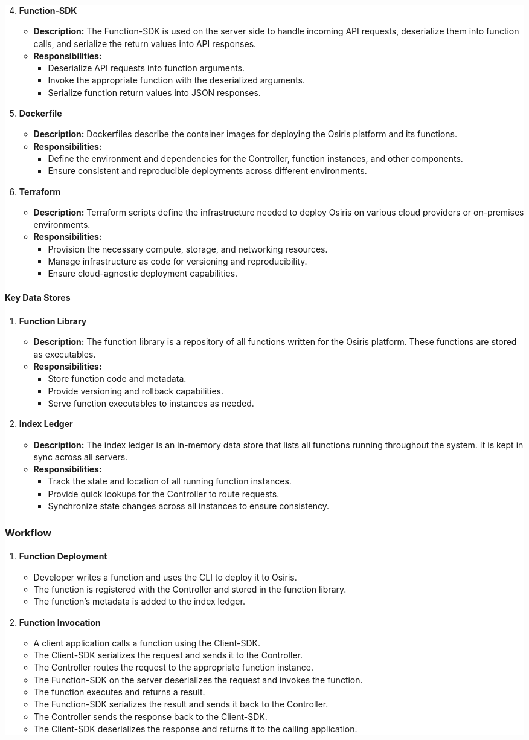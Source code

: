 4. **Function-SDK**
   - **Description:** The Function-SDK is used on the server side to handle incoming API requests, deserialize them into function calls, and serialize the return values into API responses.
   - **Responsibilities:**
     - Deserialize API requests into function arguments.
     - Invoke the appropriate function with the deserialized arguments.
     - Serialize function return values into JSON responses.

5. **Dockerfile**
   - **Description:** Dockerfiles describe the container images for deploying the Osiris platform and its functions.
   - **Responsibilities:**
     - Define the environment and dependencies for the Controller, function instances, and other components.
     - Ensure consistent and reproducible deployments across different environments.

6. **Terraform**
   - **Description:** Terraform scripts define the infrastructure needed to deploy Osiris on various cloud providers or on-premises environments.
   - **Responsibilities:**
     - Provision the necessary compute, storage, and networking resources.
     - Manage infrastructure as code for versioning and reproducibility.
     - Ensure cloud-agnostic deployment capabilities.

#### Key Data Stores

1. **Function Library**
   - **Description:** The function library is a repository of all functions written for the Osiris platform. These functions are stored as executables.
   - **Responsibilities:**
     - Store function code and metadata.
     - Provide versioning and rollback capabilities.
     - Serve function executables to instances as needed.

2. **Index Ledger**
   - **Description:** The index ledger is an in-memory data store that lists all functions running throughout the system. It is kept in sync across all servers.
   - **Responsibilities:**
     - Track the state and location of all running function instances.
     - Provide quick lookups for the Controller to route requests.
     - Synchronize state changes across all instances to ensure consistency.

### Workflow

1. **Function Deployment**
   - Developer writes a function and uses the CLI to deploy it to Osiris.
   - The function is registered with the Controller and stored in the function library.
   - The function’s metadata is added to the index ledger.

2. **Function Invocation**
   - A client application calls a function using the Client-SDK.
   - The Client-SDK serializes the request and sends it to the Controller.
   - The Controller routes the request to the appropriate function instance.
   - The Function-SDK on the server deserializes the request and invokes the function.
   - The function executes and returns a result.
   - The Function-SDK serializes the result and sends it back to the Controller.
   - The Controller sends the response back to the Client-SDK.
   - The Client-SDK deserializes the response and returns it to the calling application.
